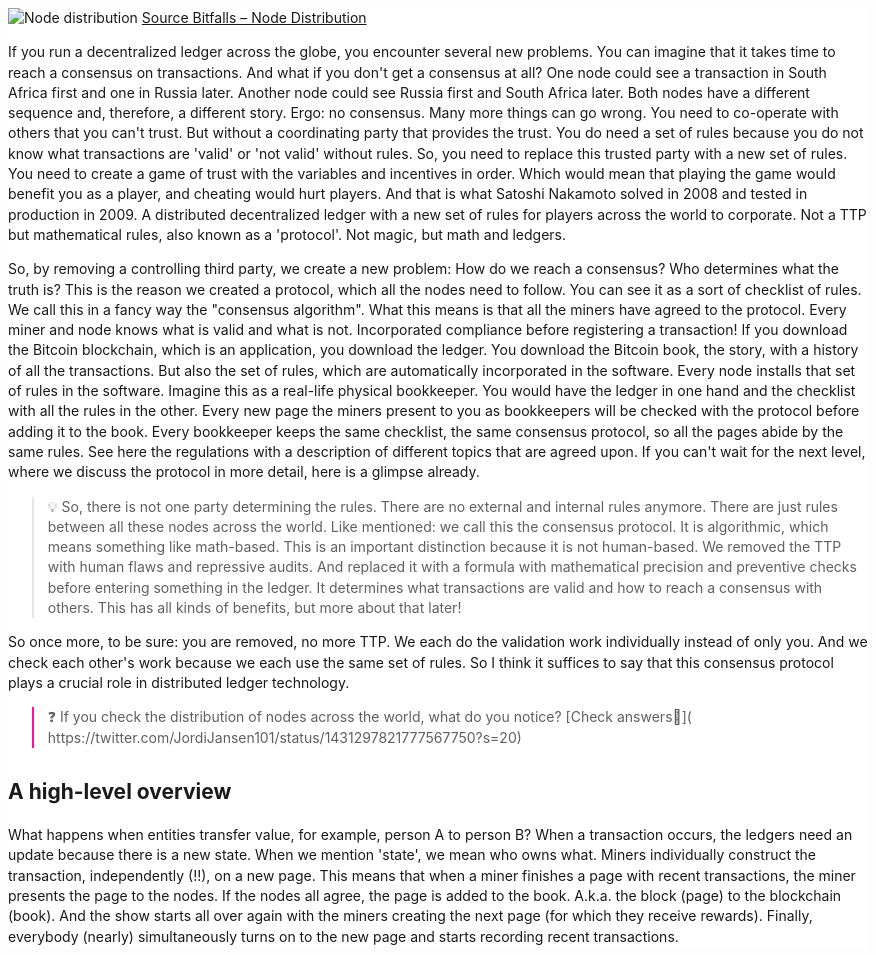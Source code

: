 ![Node distribution](https://raw.githubusercontent.com/koiosonline/literature-images/main/blockchain-level1/BC-1-1-6-problems-with-centralized-ledgers-image2.png)
[Source Bitfalls – Node Distribution](https://bitfalls.com/wp-content/uploads/2017/11/01-4.png)

If you run a decentralized ledger across the globe, you encounter several new problems. You can imagine that it takes time to reach a consensus on transactions. And what if you don't get a consensus at all? One node could see a transaction in South Africa first and one in Russia later. Another node could see Russia first and South Africa later. Both nodes have a different sequence and, therefore, a different story. Ergo: no consensus. Many more things can go wrong. You need to co-operate with others that you can't trust. But without a coordinating party that provides the trust. You do need a set of rules because you do not know what transactions are 'valid' or 'not valid' without rules. So, you need to replace this trusted party with a new set of rules. You need to create a game of trust with the variables and incentives in order. Which would mean that playing the game would benefit you as a player, and cheating would hurt players. And that is what Satoshi Nakamoto solved in 2008 and tested in production in 2009. A distributed decentralized ledger with a new set of rules for players across the world to corporate. Not a TTP but mathematical rules, also known as a 'protocol'. Not magic, but math and ledgers. 

So, by removing a controlling third party, we create a new problem: How do we reach a consensus? Who determines what the truth is? This is the reason we created a protocol, which all the nodes need to follow. You can see it as a sort of checklist of rules. We call this in a fancy way the "consensus algorithm". What this means is that all the miners have agreed to the protocol. Every miner and node knows what is valid and what is not. Incorporated compliance before registering a transaction! If you download the Bitcoin blockchain, which is an application, you download the ledger. You download the Bitcoin book, the story, with a history of all the transactions. But also the set of rules, which are automatically incorporated in the software. Every node installs that set of rules in the software. Imagine this as a real-life physical bookkeeper. You would have the ledger in one hand and the checklist with all the rules in the other. Every new page the miners present to you as bookkeepers will be checked with the protocol before adding it to the book. Every bookkeeper keeps the same checklist, the same consensus protocol, so all the pages abide by the same rules. See here the regulations with a description of different topics that are agreed upon. If you can't wait for the next level, where we discuss the protocol in more detail, here is a glimpse already. 

>💡 So, there is not one party determining the rules. There are no external and internal rules anymore. There are just rules between all these nodes across the world. Like mentioned: we call this the consensus protocol. It is algorithmic, which means something like math-based. This is an important distinction because it is not human-based. We removed the TTP with human flaws and repressive audits. And replaced it with a formula with mathematical precision and preventive checks before entering something in the ledger. It determines what transactions are valid and how to reach a consensus with others. This has all kinds of benefits, but more about that later! 

So once more, to be sure: you are removed, no more TTP. We each do the validation work individually instead of only you. And we check each other's work because we each use the same set of rules. So I think it suffices to say that this consensus protocol plays a crucial role in distributed ledger technology. 

<blockquote style="border-color: #ff0bac"> ❓ If you check the distribution of nodes across the world, what do you notice? [Check answers🦉]( https://twitter.com/JordiJansen101/status/1431297821777567750?s=20)
 
 </blockquote>

## A high-level overview
What happens when entities transfer value, for example, person A to person B? When a transaction occurs, the ledgers need an update because there is a new state. When we mention 'state', we mean who owns what. Miners individually construct the transaction, independently (!!), on a new page. This means that when a miner finishes a page with recent transactions, the miner presents the page to the nodes. If the nodes all agree, the page is added to the book. A.k.a. the block (page) to the blockchain (book). And the show starts all over again with the miners creating the next page (for which they receive rewards). Finally, everybody (nearly) simultaneously turns on to the new page and starts recording recent transactions.
